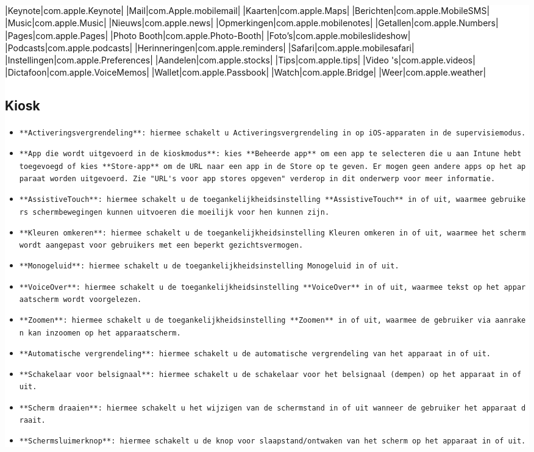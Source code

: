 |Keynote|com.apple.Keynote|
|Mail|com.Apple.mobilemail|
|Kaarten|com.apple.Maps|
|Berichten|com.apple.MobileSMS|
|Music|com.apple.Music|
|Nieuws|com.apple.news|
|Opmerkingen|com.apple.mobilenotes|
|Getallen|com.apple.Numbers|
|Pages|com.apple.Pages|
|Photo Booth|com.apple.Photo-Booth|
|Foto’s|com.apple.mobileslideshow|
|Podcasts|com.apple.podcasts|
|Herinneringen|com.apple.reminders|
|Safari|com.apple.mobilesafari|
|Instellingen|com.apple.Preferences|
|Aandelen|com.apple.stocks|
|Tips|com.apple.tips|
|Video 's|com.apple.videos|
|Dictafoon|com.apple.VoiceMemos|
|Wallet|com.apple.Passbook|
|Watch|com.apple.Bridge|
|Weer|com.apple.weather|


## <a name="kiosk"></a>Kiosk
-     **Activeringsvergrendeling**: hiermee schakelt u Activeringsvergrendeling in op iOS-apparaten in de supervisiemodus.
-     **App die wordt uitgevoerd in de kioskmodus**: kies **Beheerde app** om een app te selecteren die u aan Intune hebt toegevoegd of kies **Store-app** om de URL naar een app in de Store op te geven. Er mogen geen andere apps op het apparaat worden uitgevoerd. Zie "URL's voor app stores opgeven" verderop in dit onderwerp voor meer informatie.
-     **AssistiveTouch**: hiermee schakelt u de toegankelijkheidsinstelling **AssistiveTouch** in of uit, waarmee gebruikers schermbewegingen kunnen uitvoeren die moeilijk voor hen kunnen zijn.
-     **Kleuren omkeren**: hiermee schakelt u de toegankelijkheidsinstelling Kleuren omkeren in of uit, waarmee het scherm wordt aangepast voor gebruikers met een beperkt gezichtsvermogen.
-     **Monogeluid**: hiermee schakelt u de toegankelijkheidsinstelling Monogeluid in of uit.
-     **VoiceOver**: hiermee schakelt u de toegankelijkheidsinstelling **VoiceOver** in of uit, waarmee tekst op het apparaatscherm wordt voorgelezen.
-     **Zoomen**: hiermee schakelt u de toegankelijkheidsinstelling **Zoomen** in of uit, waarmee de gebruiker via aanraken kan inzoomen op het apparaatscherm.
-     **Automatische vergrendeling**: hiermee schakelt u de automatische vergrendeling van het apparaat in of uit.
-     **Schakelaar voor belsignaal**: hiermee schakelt u de schakelaar voor het belsignaal (dempen) op het apparaat in of uit.
-     **Scherm draaien**: hiermee schakelt u het wijzigen van de schermstand in of uit wanneer de gebruiker het apparaat draait.
-     **Schermsluimerknop**: hiermee schakelt u de knop voor slaapstand/ontwaken van het scherm op het apparaat in of uit.